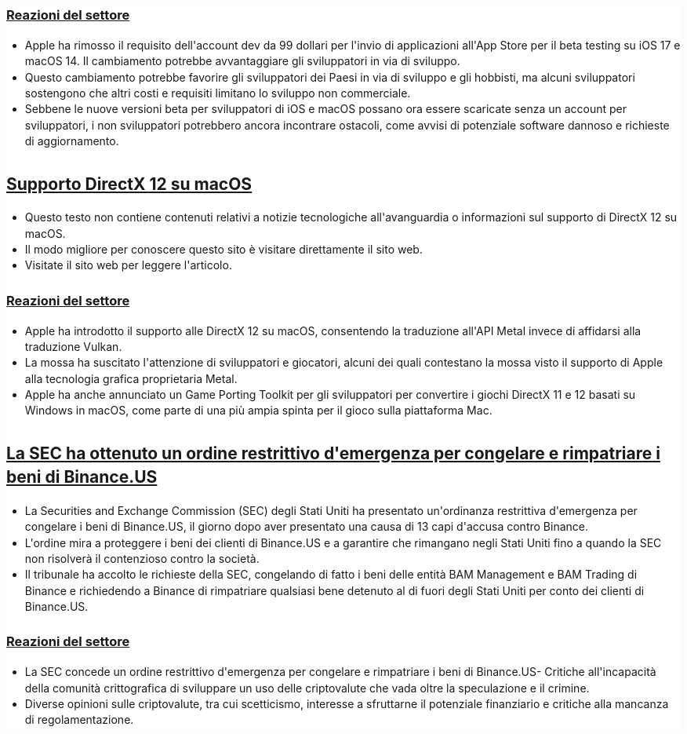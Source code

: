### [Reazioni del settore](http://news.ycombinator.com/item?id=36230839)

- Apple ha rimosso il requisito dell'account dev da 99 dollari per l'invio di applicazioni all'App Store per il beta testing su iOS 17 e macOS 14. Il cambiamento potrebbe avvantaggiare gli sviluppatori in via di sviluppo.
- Questo cambiamento potrebbe favorire gli sviluppatori dei Paesi in via di sviluppo e gli hobbisti, ma alcuni sviluppatori sostengono che altri costi e requisiti limitano lo sviluppo non commerciale.
- Sebbene le nuove versioni beta per sviluppatori di iOS e macOS possano ora essere scaricate senza un account per sviluppatori, i non sviluppatori potrebbero ancora incontrare ostacoli, come avvisi di potenziale software dannoso e richieste di aggiornamento.

## [Supporto DirectX 12 su macOS](https://twitter.com/andytizer/status/1666131239575728130)

- Questo testo non contiene contenuti relativi a notizie tecnologiche all'avanguardia o informazioni sul supporto di DirectX 12 su macOS.
- Il modo migliore per conoscere questo sito è visitare direttamente il sito web.
- Visitate il sito web per leggere l'articolo.

### [Reazioni del settore](http://news.ycombinator.com/item?id=36222266)

- Apple ha introdotto il supporto alle DirectX 12 su macOS, consentendo la traduzione all'API Metal invece di affidarsi alla traduzione Vulkan.
- La mossa ha suscitato l'attenzione di sviluppatori e giocatori, alcuni dei quali contestano la mossa visto il supporto di Apple alla tecnologia grafica proprietaria Metal.
- Apple ha anche annunciato un Game Porting Toolkit per gli sviluppatori per convertire i giochi DirectX 11 e 12 basati su Windows in macOS, come parte di una più ampia spinta per il gioco sulla piattaforma Mac.

## [La SEC ha ottenuto un ordine restrittivo d'emergenza per congelare e rimpatriare i beni di Binance.US](https://www.kitco.com/news/2023-06-07/SEC-granted-emergency-restraining-order-to-freeze-repatriate-Binance-US-assets.html)

- La Securities and Exchange Commission (SEC) degli Stati Uniti ha presentato un'ordinanza restrittiva d'emergenza per congelare i beni di Binance.US, il giorno dopo aver presentato una causa di 13 capi d'accusa contro Binance.
- L'ordine mira a proteggere i beni dei clienti di Binance.US e a garantire che rimangano negli Stati Uniti fino a quando la SEC non risolverà il contenzioso contro la società.
- Il tribunale ha accolto le richieste della SEC, congelando di fatto i beni delle entità BAM Management e BAM Trading di Binance e richiedendo a Binance di rimpatriare qualsiasi bene detenuto al di fuori degli Stati Uniti per conto dei clienti di Binance.US.

### [Reazioni del settore](http://news.ycombinator.com/item?id=36235143)

- La SEC concede un ordine restrittivo d'emergenza per congelare e rimpatriare i beni di Binance.US- Critiche all'incapacità della comunità crittografica di sviluppare un uso delle criptovalute che vada oltre la speculazione e il crimine.
- Diverse opinioni sulle criptovalute, tra cui scetticismo, interesse a sfruttarne il potenziale finanziario e critiche alla mancanza di regolamentazione.
